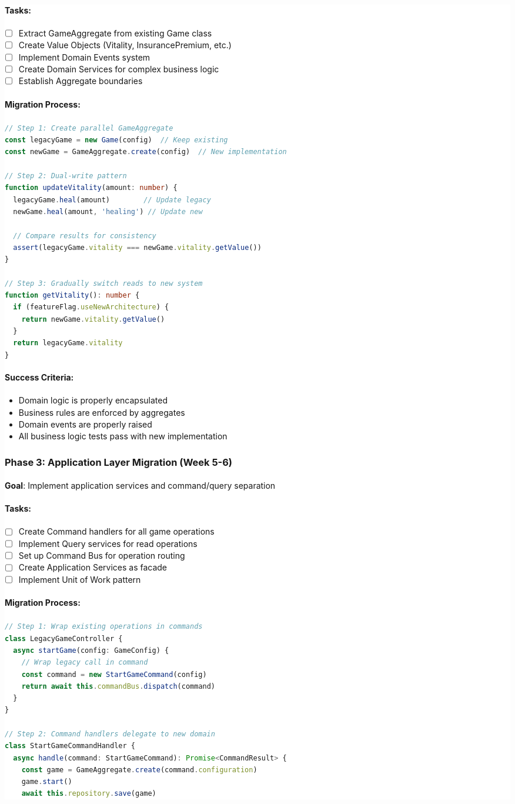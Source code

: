 #### Tasks:
- [ ] Extract GameAggregate from existing Game class
- [ ] Create Value Objects (Vitality, InsurancePremium, etc.)
- [ ] Implement Domain Events system
- [ ] Create Domain Services for complex business logic
- [ ] Establish Aggregate boundaries

#### Migration Process:
```typescript
// Step 1: Create parallel GameAggregate
const legacyGame = new Game(config)  // Keep existing
const newGame = GameAggregate.create(config)  // New implementation

// Step 2: Dual-write pattern
function updateVitality(amount: number) {
  legacyGame.heal(amount)        // Update legacy
  newGame.heal(amount, 'healing') // Update new
  
  // Compare results for consistency
  assert(legacyGame.vitality === newGame.vitality.getValue())
}

// Step 3: Gradually switch reads to new system
function getVitality(): number {
  if (featureFlag.useNewArchitecture) {
    return newGame.vitality.getValue()
  }
  return legacyGame.vitality
}
```

#### Success Criteria:
- Domain logic is properly encapsulated
- Business rules are enforced by aggregates
- Domain events are properly raised
- All business logic tests pass with new implementation

### Phase 3: Application Layer Migration (Week 5-6)
**Goal**: Implement application services and command/query separation

#### Tasks:
- [ ] Create Command handlers for all game operations
- [ ] Implement Query services for read operations
- [ ] Set up Command Bus for operation routing
- [ ] Create Application Services as facade
- [ ] Implement Unit of Work pattern

#### Migration Process:
```typescript
// Step 1: Wrap existing operations in commands
class LegacyGameController {
  async startGame(config: GameConfig) {
    // Wrap legacy call in command
    const command = new StartGameCommand(config)
    return await this.commandBus.dispatch(command)
  }
}

// Step 2: Command handlers delegate to new domain
class StartGameCommandHandler {
  async handle(command: StartGameCommand): Promise<CommandResult> {
    const game = GameAggregate.create(command.configuration)
    game.start()
    await this.repository.save(game)
```